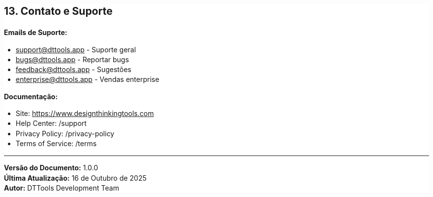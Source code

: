 ## 13. Contato e Suporte

**Emails de Suporte:**
- support@dttools.app - Suporte geral
- bugs@dttools.app - Reportar bugs
- feedback@dttools.app - Sugestões
- enterprise@dttools.app - Vendas enterprise

**Documentação:**
- Site: https://www.designthinkingtools.com
- Help Center: /support
- Privacy Policy: /privacy-policy
- Terms of Service: /terms

---

**Versão do Documento:** 1.0.0  
**Última Atualização:** 16 de Outubro de 2025  
**Autor:** DTTools Development Team
